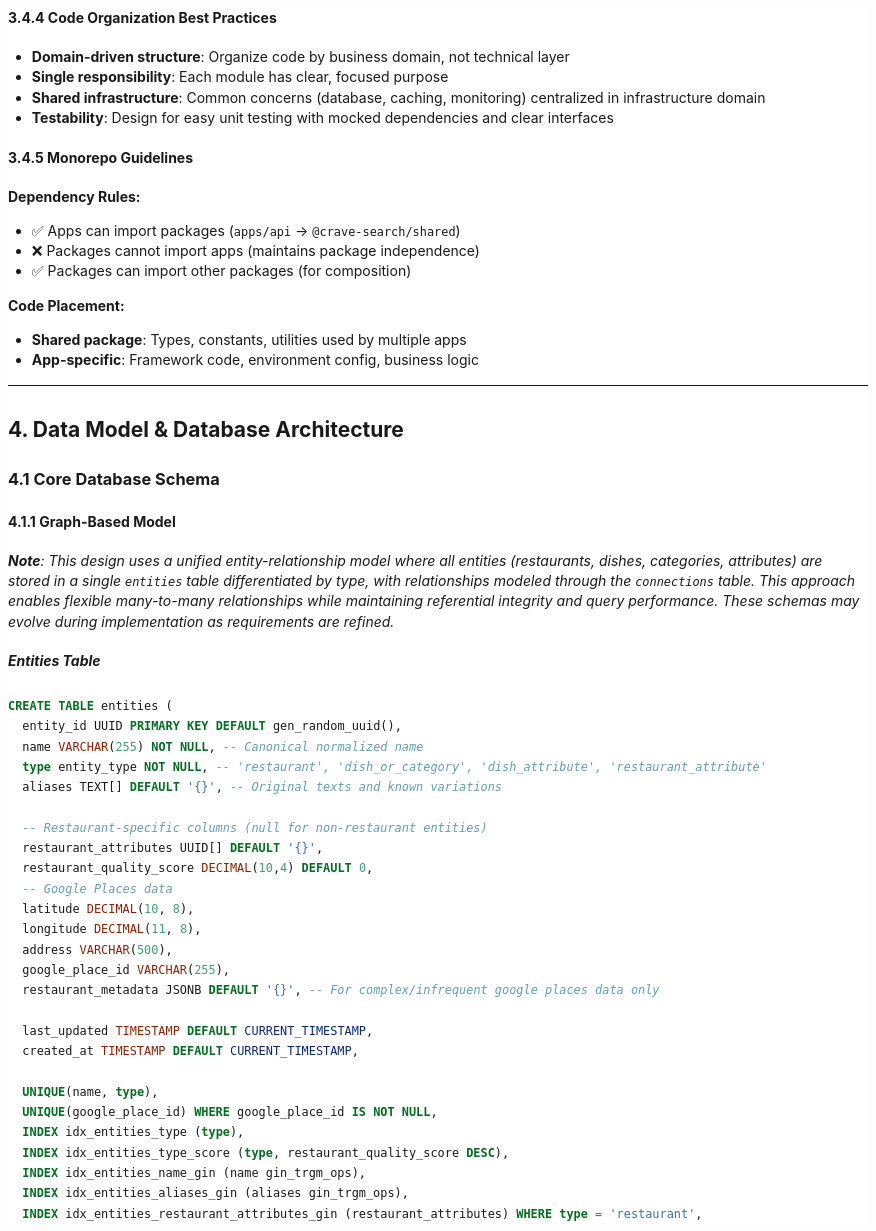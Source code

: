 #### 3.4.4 Code Organization Best Practices

- **Domain-driven structure**: Organize code by business domain, not technical layer
- **Single responsibility**: Each module has clear, focused purpose
- **Shared infrastructure**: Common concerns (database, caching, monitoring) centralized in infrastructure domain
- **Testability**: Design for easy unit testing with mocked dependencies and clear interfaces

#### 3.4.5 Monorepo Guidelines

**Dependency Rules:**

- ✅ Apps can import packages (`apps/api` → `@crave-search/shared`)
- ❌ Packages cannot import apps (maintains package independence)
- ✅ Packages can import other packages (for composition)

**Code Placement:**

- **Shared package**: Types, constants, utilities used by multiple apps
- **App-specific**: Framework code, environment config, business logic

---

## 4. Data Model & Database Architecture

### 4.1 Core Database Schema

#### 4.1.1 Graph-Based Model

_**Note**: This design uses a unified entity-relationship model where all entities (restaurants, dishes, categories, attributes) are stored in a single `entities` table differentiated by type, with relationships modeled through the `connections` table. This approach enables flexible many-to-many relationships while maintaining referential integrity and query performance. These schemas may evolve during implementation as requirements are refined._

##### Entities Table

```sql
CREATE TABLE entities (
  entity_id UUID PRIMARY KEY DEFAULT gen_random_uuid(),
  name VARCHAR(255) NOT NULL, -- Canonical normalized name
  type entity_type NOT NULL, -- 'restaurant', 'dish_or_category', 'dish_attribute', 'restaurant_attribute'
  aliases TEXT[] DEFAULT '{}', -- Original texts and known variations

  -- Restaurant-specific columns (null for non-restaurant entities)
  restaurant_attributes UUID[] DEFAULT '{}',
  restaurant_quality_score DECIMAL(10,4) DEFAULT 0,
  -- Google Places data
  latitude DECIMAL(10, 8),
  longitude DECIMAL(11, 8),
  address VARCHAR(500),
  google_place_id VARCHAR(255),
  restaurant_metadata JSONB DEFAULT '{}', -- For complex/infrequent google places data only

  last_updated TIMESTAMP DEFAULT CURRENT_TIMESTAMP,
  created_at TIMESTAMP DEFAULT CURRENT_TIMESTAMP,

  UNIQUE(name, type),
  UNIQUE(google_place_id) WHERE google_place_id IS NOT NULL,
  INDEX idx_entities_type (type),
  INDEX idx_entities_type_score (type, restaurant_quality_score DESC),
  INDEX idx_entities_name_gin (name gin_trgm_ops),
  INDEX idx_entities_aliases_gin (aliases gin_trgm_ops),
  INDEX idx_entities_restaurant_attributes_gin (restaurant_attributes) WHERE type = 'restaurant',
```